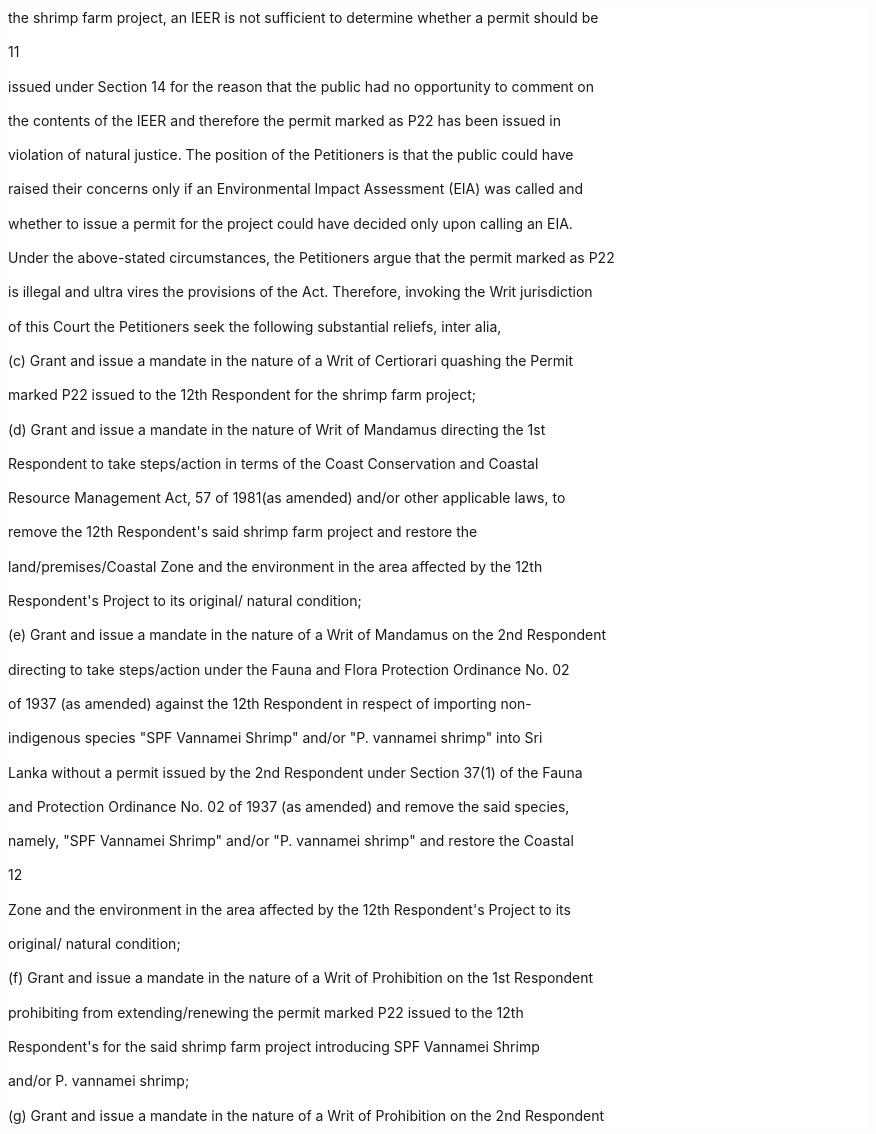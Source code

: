 the shrimp farm project, an IEER is not sufficient to determine whether a permit should be

11

issued under Section 14 for the reason that the public had no opportunity to comment on

the contents of the IEER and therefore the permit marked as P22 has been issued in

violation of natural justice. The position of the Petitioners is that the public could have

raised their concerns only if an Environmental Impact Assessment (EIA) was called and

whether to issue a permit for the project could have decided only upon calling an EIA.

Under the above-stated circumstances, the Petitioners argue that the permit marked as P22

is illegal and ultra vires the provisions of the Act. Therefore, invoking the Writ jurisdiction

of this Court the Petitioners seek the following substantial reliefs, inter alia,

(c) Grant and issue a mandate in the nature of a Writ of Certiorari quashing the Permit

marked P22 issued to the 12th Respondent for the shrimp farm project;

(d) Grant and issue a mandate in the nature of Writ of Mandamus directing the 1st

Respondent to take steps/action in terms of the Coast Conservation and Coastal

Resource Management Act, 57 of 1981(as amended) and/or other applicable laws, to

remove the 12th Respondent's said shrimp farm project and restore the

land/premises/Coastal Zone and the environment in the area affected by the 12th

Respondent's Project to its original/ natural condition;

(e) Grant and issue a mandate in the nature of a Writ of Mandamus on the 2nd Respondent

directing to take steps/action under the Fauna and Flora Protection Ordinance No. 02

of 1937 (as amended) against the 12th Respondent in respect of importing non-

indigenous species "SPF Vannamei Shrimp" and/or "P. vannamei shrimp" into Sri

Lanka without a permit issued by the 2nd Respondent under Section 37(1) of the Fauna

and Protection Ordinance No. 02 of 1937 (as amended) and remove the said species,

namely, "SPF Vannamei Shrimp" and/or "P. vannamei shrimp" and restore the Coastal

12

Zone and the environment in the area affected by the 12th Respondent's Project to its

original/ natural condition;

(f) Grant and issue a mandate in the nature of a Writ of Prohibition on the 1st Respondent

prohibiting from extending/renewing the permit marked P22 issued to the 12th

Respondent's for the said shrimp farm project introducing SPF Vannamei Shrimp

and/or P. vannamei shrimp;

(g) Grant and issue a mandate in the nature of a Writ of Prohibition on the 2nd Respondent
